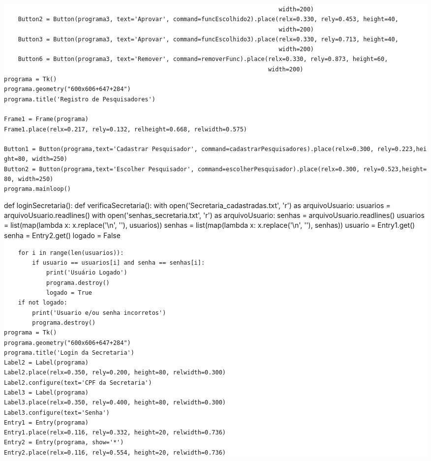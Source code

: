                                                                                   width=200)
        Button2 = Button(programa3, text='Aprovar', command=funcEscolhido2).place(relx=0.330, rely=0.453, height=40,
                                                                                  width=200)
        Button3 = Button(programa3, text='Aprovar', command=funcEscolhido3).place(relx=0.330, rely=0.713, height=40,
                                                                                  width=200)
        Button6 = Button(programa3, text='Remover', command=removerFunc).place(relx=0.330, rely=0.873, height=60,
                                                                               width=200)
    programa = Tk()
    programa.geometry("600x606+647+284")
    programa.title('Registro de Pesquisadores')

    Frame1 = Frame(programa)
    Frame1.place(relx=0.217, rely=0.132, relheight=0.668, relwidth=0.575)

    Button1 = Button(programa,text='Cadastrar Pesquisador', command=cadastrarPesquisadores).place(relx=0.300, rely=0.223,height=80, width=250)
    Button2 = Button(programa,text='Escolher Pesquisador', command=escolherPesquisador).place(relx=0.300, rely=0.523,height=80, width=250)
    programa.mainloop()

def loginSecretaria():
    def verificaSecretaria():
        with open('Secretaria_cadastradas.txt', 'r') as arquivoUsuario:
            usuarios = arquivoUsuario.readlines()
        with open('senhas_secretaria.txt', 'r') as arquivoUsuario:
            senhas = arquivoUsuario.readlines()
        usuarios = list(map(lambda x: x.replace('\n', ''), usuarios))
        senhas = list(map(lambda x: x.replace('\n', ''), senhas))
        usuario = Entry1.get()
        senha = Entry2.get()
        logado = False

        for i in range(len(usuarios)):
            if usuario == usuarios[i] and senha == senhas[i]:
                print('Usuário Logado')
                programa.destroy()
                logado = True
        if not logado:
            print('Usuario e/ou senha incorretos')
            programa.destroy()
    programa = Tk()
    programa.geometry("600x606+647+284")
    programa.title('Login da Secretaria')
    Label2 = Label(programa)
    Label2.place(relx=0.350, rely=0.200, height=80, relwidth=0.300)
    Label2.configure(text='CPF da Secretaria')
    Label3 = Label(programa)
    Label3.place(relx=0.350, rely=0.400, height=80, relwidth=0.300)
    Label3.configure(text='Senha')
    Entry1 = Entry(programa)
    Entry1.place(relx=0.116, rely=0.332, height=20, relwidth=0.736)
    Entry2 = Entry(programa, show='*')
    Entry2.place(relx=0.116, rely=0.554, height=20, relwidth=0.736)
